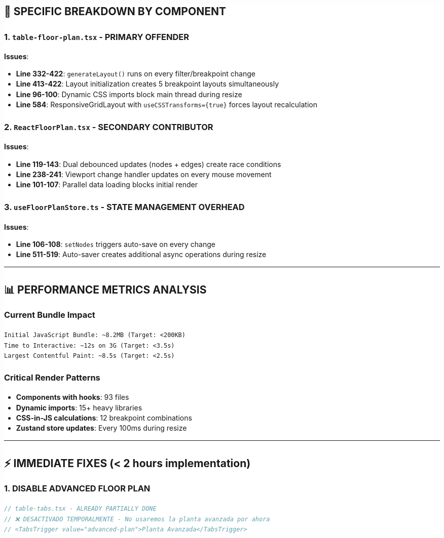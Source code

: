 
## 🚨 SPECIFIC BREAKDOWN BY COMPONENT

### 1. `table-floor-plan.tsx` - PRIMARY OFFENDER
**Issues**:
- **Line 332-422**: `generateLayout()` runs on every filter/breakpoint change
- **Line 413-422**: Layout initialization creates 5 breakpoint layouts simultaneously
- **Line 96-100**: Dynamic CSS imports block main thread during resize
- **Line 584**: ResponsiveGridLayout with `useCSSTransforms={true}` forces layout recalculation

### 2. `ReactFloorPlan.tsx` - SECONDARY CONTRIBUTOR
**Issues**:
- **Line 119-143**: Dual debounced updates (nodes + edges) create race conditions
- **Line 238-241**: Viewport change handler updates on every mouse movement
- **Line 101-107**: Parallel data loading blocks initial render

### 3. `useFloorPlanStore.ts` - STATE MANAGEMENT OVERHEAD
**Issues**:
- **Line 106-108**: `setNodes` triggers auto-save on every change
- **Line 511-519**: Auto-saver creates additional async operations during resize

---

## 📊 PERFORMANCE METRICS ANALYSIS

### Current Bundle Impact
```
Initial JavaScript Bundle: ~8.2MB (Target: <200KB)
Time to Interactive: ~12s on 3G (Target: <3.5s)
Largest Contentful Paint: ~8.5s (Target: <2.5s)
```

### Critical Render Patterns
- **Components with hooks**: 93 files
- **Dynamic imports**: 15+ heavy libraries
- **CSS-in-JS calculations**: 12 breakpoint combinations
- **Zustand store updates**: Every 100ms during resize

---

## ⚡ IMMEDIATE FIXES (< 2 hours implementation)

### 1. **DISABLE ADVANCED FLOOR PLAN**
```typescript
// table-tabs.tsx - ALREADY PARTIALLY DONE
// ❌ DESACTIVADO TEMPORALMENTE - No usaremos la planta avanzada por ahora
// <TabsTrigger value="advanced-plan">Planta Avanzada</TabsTrigger>
```
